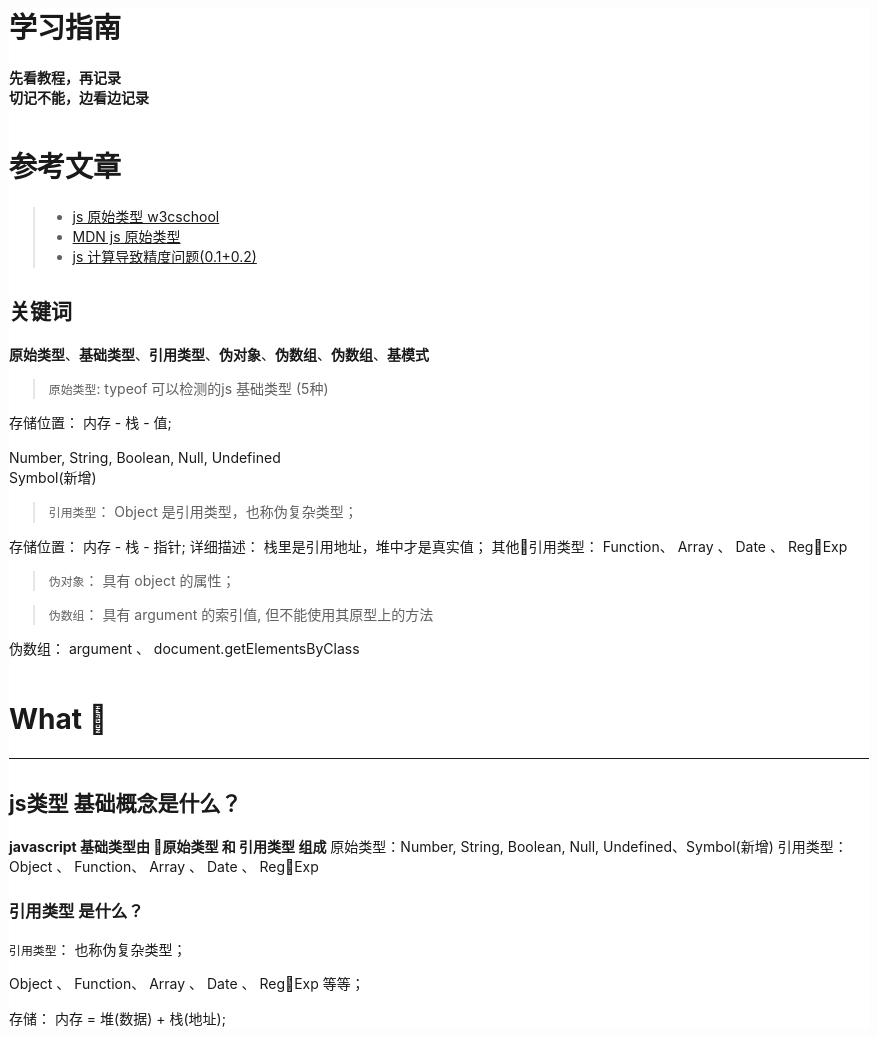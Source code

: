 # 学习指南
**先看教程，再记录  
切记不能，边看边记录**


# 参考文章
> * [js 原始类型 w3cschool](http://www.w3school.com.cn/js/pro_js_primitivetypes.asp)
> * [MDN js 原始类型](https://developer.mozilla.org/zh-CN/docs/Web/JavaScript/Data_structures)
> * [js 计算导致精度问题(0.1+0.2)](https://github.com/camsong/blog/issues/9)

## 关键词
**原始类型**、**基础类型**、**引用类型**、**伪对象**、**伪数组**、**伪数组**、**基模式**

> `原始类型`: typeof 可以检测的js 基础类型 (5种)   

存储位置： 内存 - 栈 - 值; 

Number, String, Boolean, Null, Undefined  
Symbol(新增)



> `引用类型`： Object 是引用类型，也称伪复杂类型；     

存储位置： 内存 - 栈 - 指针; 
详细描述： 栈里是引用地址，堆中才是真实值；
其他引用类型： Function、 Array 、 Date 、 RegExp 

  
> `伪对象`： 具有 object 的属性；

> `伪数组`： 具有 argument 的索引值, 但不能使用其原型上的方法

伪数组： argument 、 document.getElementsByClass 


# What 🐎

---
## js类型 基础概念是什么？
**javascript 基础类型由 原始类型 和 引用类型 组成** 
原始类型：Number, String, Boolean, Null, Undefined、Symbol(新增)
引用类型：Object 、 Function、 Array 、 Date 、 RegExp


### 引用类型 是什么？

`引用类型`： 也称伪复杂类型；     

Object 、 Function、 Array 、 Date 、 RegExp 等等；


存储： 内存 = 堆(数据) + 栈(地址);
